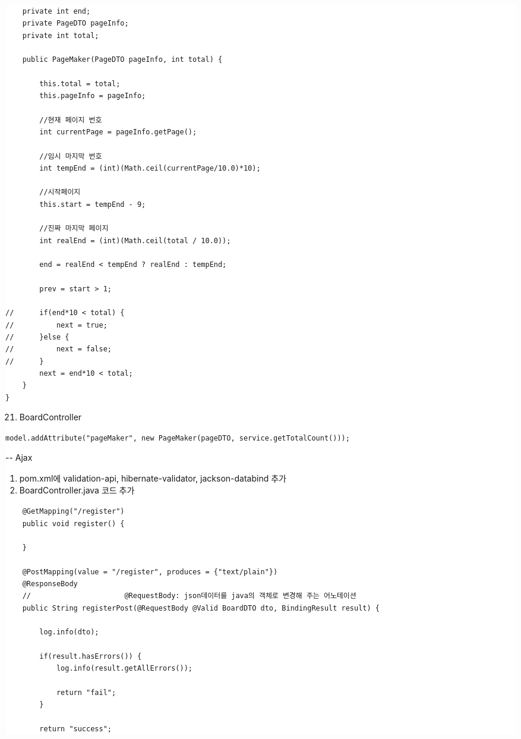 ```
	private int end;
	private PageDTO pageInfo;
	private int total;
	
	public PageMaker(PageDTO pageInfo, int total) {
		
		this.total = total;
		this.pageInfo = pageInfo;
		
		//현재 페이지 번호
		int currentPage = pageInfo.getPage();
		
		//임시 마지막 번호
		int tempEnd = (int)(Math.ceil(currentPage/10.0)*10);
		
		//시작페이지
		this.start = tempEnd - 9;

		//진짜 마지막 페이지
		int realEnd = (int)(Math.ceil(total / 10.0));
		
		end = realEnd < tempEnd ? realEnd : tempEnd; 
		
		prev = start > 1;
		
//		if(end*10 < total) {
//			next = true;
//		}else {
//			next = false;
//		}
		next = end*10 < total;
	}
}
```
21. BoardController
```
model.addAttribute("pageMaker", new PageMaker(pageDTO, service.getTotalCount()));
```

--
Ajax

1. pom.xml에 validation-api, hibernate-validator, jackson-databind 추가
2. BoardController.java 코드 추가
```
	@GetMapping("/register")
	public void register() {
		
	}
	
	@PostMapping(value = "/register", produces = {"text/plain"})
	@ResponseBody
	//						@RequestBody: json데이터를 java의 객체로 변경해 주는 어노테이션
	public String registerPost(@RequestBody @Valid BoardDTO dto, BindingResult result) {
		
		log.info(dto);
		
		if(result.hasErrors()) {
			log.info(result.getAllErrors());
			
			return "fail";
		}
		
		return "success";
```